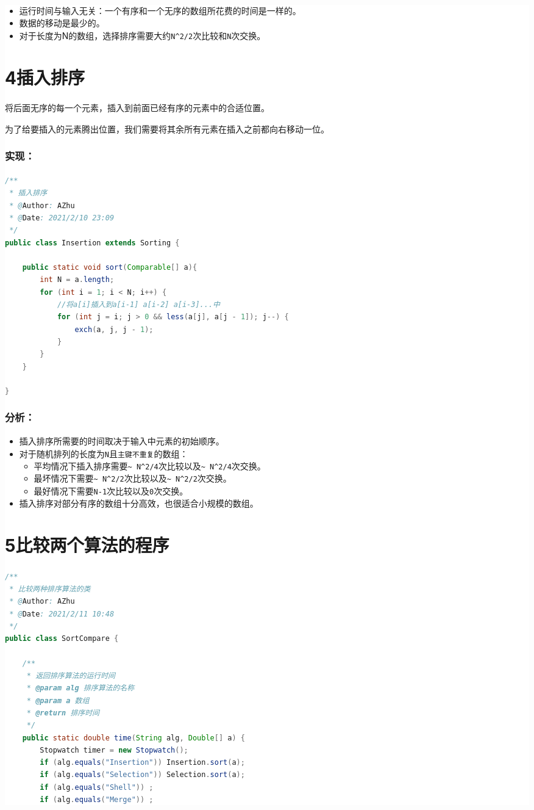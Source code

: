 - 运行时间与输入无关：一个有序和一个无序的数组所花费的时间是一样的。
- 数据的移动是最少的。
- 对于长度为N的数组，选择排序需要大约`N^2/2`次比较和`N`次交换。

# 4插入排序

将后面无序的每一个元素，插入到前面已经有序的元素中的合适位置。

为了给要插入的元素腾出位置，我们需要将其余所有元素在插入之前都向右移动一位。

### 实现：

```java
/**
 * 插入排序
 * @Author: AZhu
 * @Date: 2021/2/10 23:09
 */
public class Insertion extends Sorting {

    public static void sort(Comparable[] a){
        int N = a.length;
        for (int i = 1; i < N; i++) {
            //将a[i]插入到a[i-1] a[i-2] a[i-3]...中
            for (int j = i; j > 0 && less(a[j], a[j - 1]); j--) {
                exch(a, j, j - 1);
            }
        }
    }
    
}
```

### 分析：

- 插入排序所需要的时间取决于输入中元素的初始顺序。
- 对于随机排列的长度为`N`且`主键不重复`的数组：
  - 平均情况下插入排序需要`~ N^2/4`次比较以及`~ N^2/4`次交换。
  - 最坏情况下需要`~ N^2/2`次比较以及`~ N^2/2`次交换。
  - 最好情况下需要`N-1`次比较以及`0`次交换。
- 插入排序对部分有序的数组十分高效，也很适合小规模的数组。

# 5比较两个算法的程序

```java
/**
 * 比较两种排序算法的类
 * @Author: AZhu
 * @Date: 2021/2/11 10:48
 */
public class SortCompare {

    /**
     * 返回排序算法的运行时间
     * @param alg 排序算法的名称
     * @param a 数组
     * @return 排序时间
     */
    public static double time(String alg, Double[] a) {
        Stopwatch timer = new Stopwatch();
        if (alg.equals("Insertion")) Insertion.sort(a);
        if (alg.equals("Selection")) Selection.sort(a);
        if (alg.equals("Shell")) ;
        if (alg.equals("Merge")) ;
```